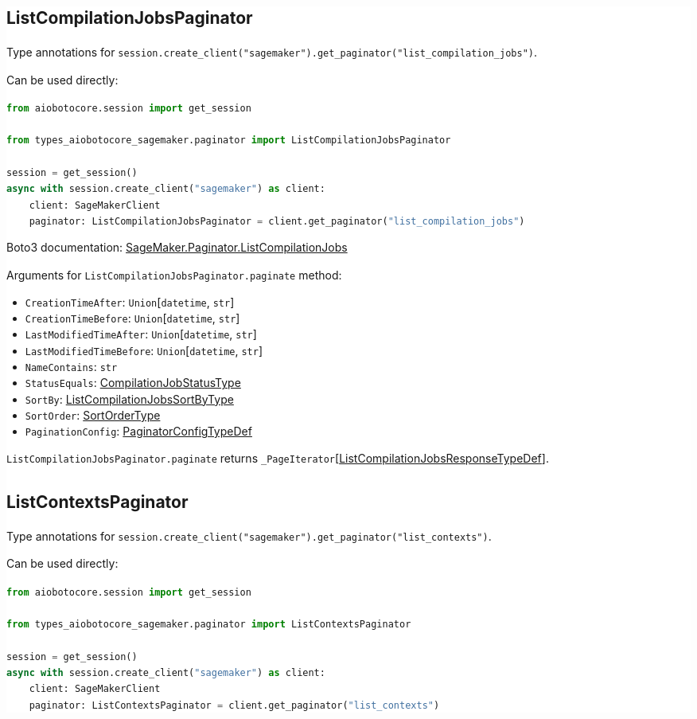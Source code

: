 <a id="listcompilationjobspaginator"></a>

## ListCompilationJobsPaginator

Type annotations for
`session.create_client("sagemaker").get_paginator("list_compilation_jobs")`.

Can be used directly:

```python
from aiobotocore.session import get_session

from types_aiobotocore_sagemaker.paginator import ListCompilationJobsPaginator

session = get_session()
async with session.create_client("sagemaker") as client:
    client: SageMakerClient
    paginator: ListCompilationJobsPaginator = client.get_paginator("list_compilation_jobs")
```

Boto3 documentation:
[SageMaker.Paginator.ListCompilationJobs](https://boto3.amazonaws.com/v1/documentation/api/latest/reference/services/sagemaker.html#SageMaker.Paginator.ListCompilationJobs)

Arguments for `ListCompilationJobsPaginator.paginate` method:

- `CreationTimeAfter`: `Union`\[`datetime`, `str`\]
- `CreationTimeBefore`: `Union`\[`datetime`, `str`\]
- `LastModifiedTimeAfter`: `Union`\[`datetime`, `str`\]
- `LastModifiedTimeBefore`: `Union`\[`datetime`, `str`\]
- `NameContains`: `str`
- `StatusEquals`:
  [CompilationJobStatusType](./literals.md#compilationjobstatustype)
- `SortBy`:
  [ListCompilationJobsSortByType](./literals.md#listcompilationjobssortbytype)
- `SortOrder`: [SortOrderType](./literals.md#sortordertype)
- `PaginationConfig`:
  [PaginatorConfigTypeDef](./type_defs.md#paginatorconfigtypedef)

`ListCompilationJobsPaginator.paginate` returns
`_PageIterator`\[[ListCompilationJobsResponseTypeDef](./type_defs.md#listcompilationjobsresponsetypedef)\].

<a id="listcontextspaginator"></a>

## ListContextsPaginator

Type annotations for
`session.create_client("sagemaker").get_paginator("list_contexts")`.

Can be used directly:

```python
from aiobotocore.session import get_session

from types_aiobotocore_sagemaker.paginator import ListContextsPaginator

session = get_session()
async with session.create_client("sagemaker") as client:
    client: SageMakerClient
    paginator: ListContextsPaginator = client.get_paginator("list_contexts")
```
